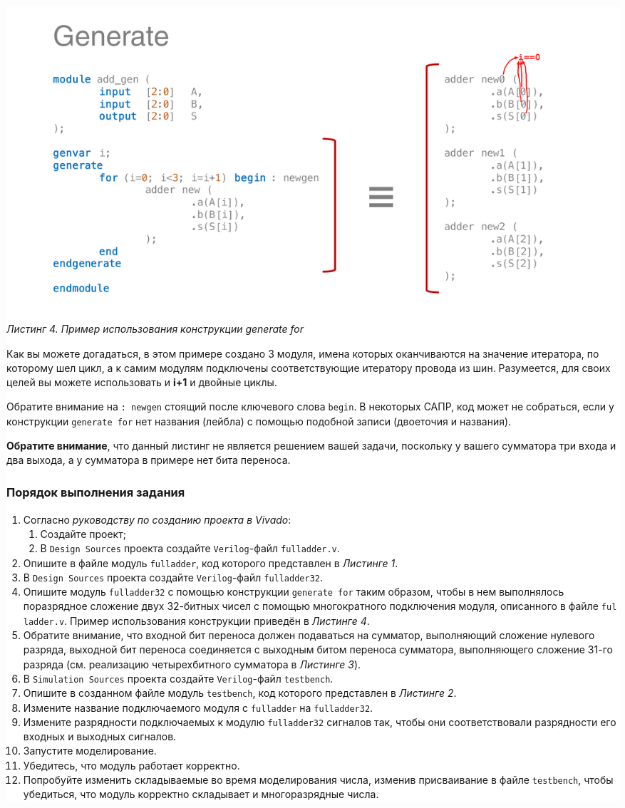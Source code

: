 ![](/media/labs/1_listing-4.png)

*Листинг 4. Пример использования конструкции generate for*

Как вы можете догадаться, в этом примере создано 3 модуля, имена которых оканчиваются на значение итератора, по которому шел цикл, а к самим модулям подключены соответствующие итератору провода из шин. Разумеется, для своих целей вы можете использовать и **i+1** и двойные циклы. 

Обратите внимание на `: newgen` стоящий после ключевого слова `begin`. В некоторых САПР, код может не собраться, если у конструкции `generate for` нет названия (лейбла) с помощью подобной записи (двоеточия и названия).

**Обратите внимание**, что данный листинг не является решением вашей задачи, поскольку у вашего сумматора три входа и два выхода, а у сумматора в примере нет бита переноса.

### Порядок выполнения задания

1. Согласно _руководству по созданию проекта в Vivado_:
	1. Создайте проект;
	2. В `Design Sources` проекта создайте `Verilog`-файл `fulladder.v`.
2. Опишите в файле модуль `fulladder`, код которого представлен в _Листинге 1_.
3. В `Design Sources` проекта создайте `Verilog`-файл `fulladder32`.
4. Опишите модуль `fulladder32` с помощью конструкции `generate for` таким образом, чтобы в нем выполнялось поразрядное сложение двух 32-битных чисел с помощью многократного подключения модуля, описанного в файле `fulladder.v`. Пример использования конструкции приведён в _Листинге 4_.
5. Обратите внимание, что входной бит переноса должен подаваться на сумматор, выполняющий сложение нулевого разряда, выходной бит переноса соединяется с выходным битом переноса сумматора, выполняющего сложение 31-го разряда (см. реализацию четырехбитного сумматора в _Листинге 3_).
6. В `Simulation Sources` проекта создайте `Verilog`-файл `testbench`.
7. Опишите в созданном файле модуль `testbench`, код которого представлен в _Листинге 2_.
8. Измените название подключаемого модуля с `fulladder` на `fulladder32`.
9. Измените разрядности подключаемых к модулю `fulladder32` сигналов так, чтобы они соответствовали разрядности его входных и выходных сигналов.
10. Запустите моделирование.
11. Убедитесь, что модуль работает корректно.
12. Попробуйте изменить складываемые во время моделирования числа, изменив присваивание в файле `testbench`, чтобы убедиться, что модуль корректно складывает и многоразрядные числа.

